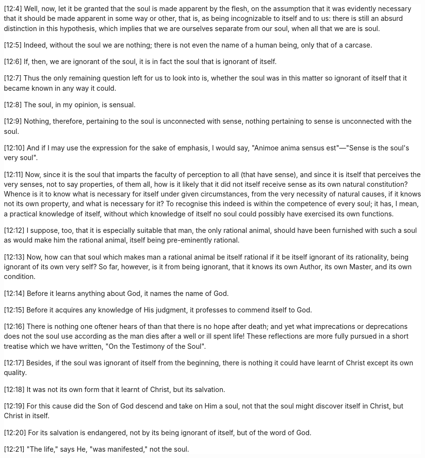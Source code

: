 [12:4] Well, now, let it be granted that the soul is made apparent by the flesh, on the assumption that it was evidently necessary that it should be made apparent in some way or other, that is, as being incognizable to itself and to us: there is still an absurd distinction in this hypothesis, which implies that we are ourselves separate from our soul, when all that we are is soul.

[12:5] Indeed, without the soul we are nothing; there is not even the name of a human being, only that of a carcase.

[12:6] If, then, we are ignorant of the soul, it is in fact the soul that is ignorant of itself.

[12:7] Thus the only remaining question left for us to look into is, whether the soul was in this matter so ignorant of itself that it became known in any way it could.

[12:8] The soul, in my opinion, is sensual.

[12:9] Nothing, therefore, pertaining to the soul is unconnected with sense, nothing pertaining to sense is unconnected with the soul.

[12:10] And if I may use the expression for the sake of emphasis, I would say, "Animoe anima sensus est"—"Sense is the soul's very soul".

[12:11] Now, since it is the soul that imparts the faculty of perception to all (that have sense), and since it is itself that perceives the very senses, not to say properties, of them all, how is it likely that it did not itself receive sense as its own natural constitution? Whence is it to know what is necessary for itself under given circumstances, from the very necessity of natural causes, if it knows not its own property, and what is necessary for it? To recognise this indeed is within the competence of every soul; it has, I mean, a practical knowledge of itself, without which knowledge of itself no soul could possibly have exercised its own functions.

[12:12] I suppose, too, that it is especially suitable that man, the only rational animal, should have been furnished with such a soul as would make him the rational animal, itself being pre-eminently rational.

[12:13] Now, how can that soul which makes man a rational animal be itself rational if it be itself ignorant of its rationality, being ignorant of its own very self? So far, however, is it from being ignorant, that it knows its own Author, its own Master, and its own condition.

[12:14] Before it learns anything about God, it names the name of God.

[12:15] Before it acquires any knowledge of His judgment, it professes to commend itself to God.

[12:16] There is nothing one oftener hears of than that there is no hope after death; and yet what imprecations or deprecations does not the soul use according as the man dies after a well or ill spent life! These reflections are more fully pursued in a short treatise which we have written, "On the Testimony of the Soul".

[12:17] Besides, if the soul was ignorant of itself from the beginning, there is nothing it could have learnt of Christ except its own quality.

[12:18] It was not its own form that it learnt of Christ, but its salvation.

[12:19] For this cause did the Son of God descend and take on Him a soul, not that the soul might discover itself in Christ, but Christ in itself.

[12:20] For its salvation is endangered, not by its being ignorant of itself, but of the word of God.

[12:21] "The life," says He, "was manifested," not the soul.

